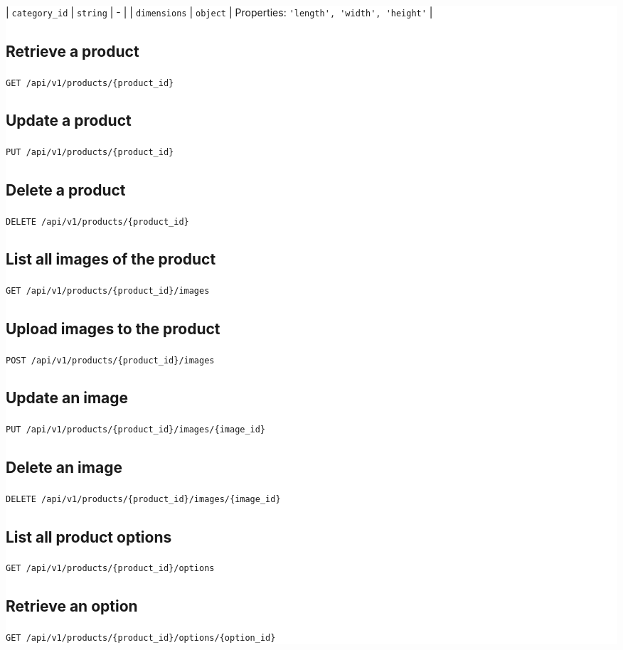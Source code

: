 | `category_id` | `string` | - |
| `dimensions` | `object` | Properties: `'length', 'width', 'height'` |

## Retrieve a product
```
GET /api/v1/products/{product_id}
```

## Update a product
```
PUT /api/v1/products/{product_id}
```

## Delete a product
```
DELETE /api/v1/products/{product_id}
```

## List all images of the product
```
GET /api/v1/products/{product_id}/images
```

## Upload images to the product
```
POST /api/v1/products/{product_id}/images
```

## Update an image
```
PUT /api/v1/products/{product_id}/images/{image_id}
```

## Delete an image
```
DELETE /api/v1/products/{product_id}/images/{image_id}
```

## List all product options
```
GET /api/v1/products/{product_id}/options
```

## Retrieve an option
```
GET /api/v1/products/{product_id}/options/{option_id}
```
